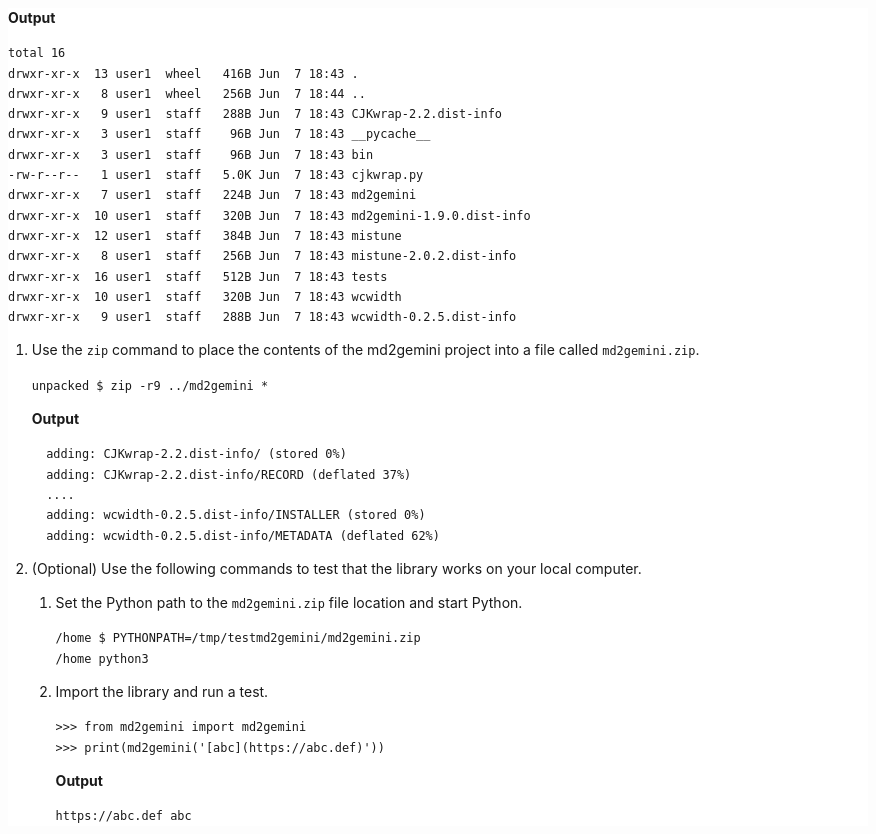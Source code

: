    **Output**

   ```
   total 16
   drwxr-xr-x  13 user1  wheel   416B Jun  7 18:43 .
   drwxr-xr-x   8 user1  wheel   256B Jun  7 18:44 ..
   drwxr-xr-x   9 user1  staff   288B Jun  7 18:43 CJKwrap-2.2.dist-info
   drwxr-xr-x   3 user1  staff    96B Jun  7 18:43 __pycache__
   drwxr-xr-x   3 user1  staff    96B Jun  7 18:43 bin
   -rw-r--r--   1 user1  staff   5.0K Jun  7 18:43 cjkwrap.py
   drwxr-xr-x   7 user1  staff   224B Jun  7 18:43 md2gemini
   drwxr-xr-x  10 user1  staff   320B Jun  7 18:43 md2gemini-1.9.0.dist-info
   drwxr-xr-x  12 user1  staff   384B Jun  7 18:43 mistune
   drwxr-xr-x   8 user1  staff   256B Jun  7 18:43 mistune-2.0.2.dist-info
   drwxr-xr-x  16 user1  staff   512B Jun  7 18:43 tests
   drwxr-xr-x  10 user1  staff   320B Jun  7 18:43 wcwidth
   drwxr-xr-x   9 user1  staff   288B Jun  7 18:43 wcwidth-0.2.5.dist-info
   ```

1. Use the `zip` command to place the contents of the md2gemini project into a file called `md2gemini.zip`\.

   ```
   unpacked $ zip -r9 ../md2gemini *
   ```

   **Output**

   ```
     adding: CJKwrap-2.2.dist-info/ (stored 0%)
     adding: CJKwrap-2.2.dist-info/RECORD (deflated 37%)
     ....
     adding: wcwidth-0.2.5.dist-info/INSTALLER (stored 0%)
     adding: wcwidth-0.2.5.dist-info/METADATA (deflated 62%)
   ```

1. \(Optional\) Use the following commands to test that the library works on your local computer\.

   1. Set the Python path to the `md2gemini.zip` file location and start Python\.

      ```
      /home $ PYTHONPATH=/tmp/testmd2gemini/md2gemini.zip 
      /home python3
      ```

   1. Import the library and run a test\.

      ```
      >>> from md2gemini import md2gemini
      >>> print(md2gemini('[abc](https://abc.def)'))
      ```

      **Output**

      ```
      https://abc.def abc
      ```
